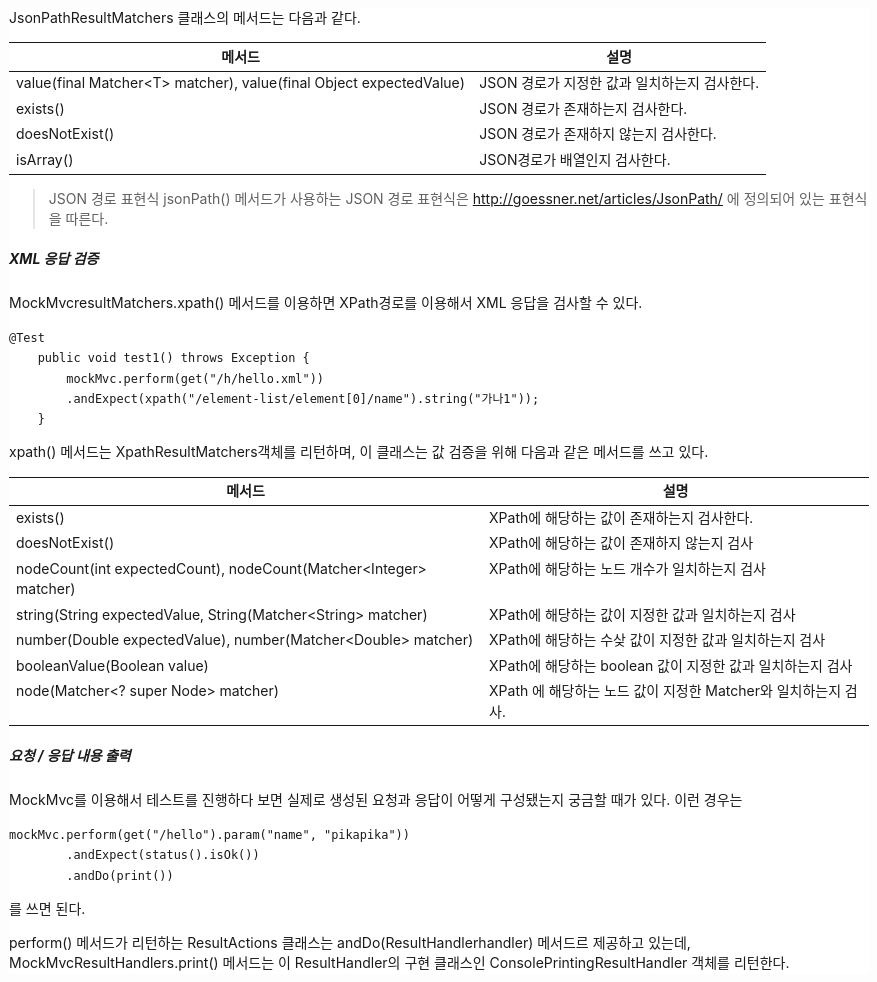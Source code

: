 JsonPathResultMatchers 클래스의 메서드는 다음과 같다.

| 메서드 | 설명 |
|---|---|
|value(final Matcher&lt;T&gt; matcher), value(final Object expectedValue)| JSON 경로가 지정한 값과 일치하는지 검사한다.|
|exists() | JSON 경로가 존재하는지 검사한다.|
|doesNotExist()|JSON 경로가 존재하지 않는지 검사한다.|
|isArray()|JSON경로가 배열인지 검사한다.|

> JSON 경로 표현식
> jsonPath() 메서드가 사용하는 JSON 경로 표현식은 http://goessner.net/articles/JsonPath/ 에 정의되어 있는 표현식을 따른다.

##### XML 응답 검증

MockMvcresultMatchers.xpath() 메서드를 이용하면 XPath경로를 이용해서 XML 응답을 검사할 수 있다.

~~~~
@Test
	public void test1() throws Exception {
		mockMvc.perform(get("/h/hello.xml"))
		.andExpect(xpath("/element-list/element[0]/name").string("가나1"));
	}
~~~~

xpath() 메서드는 XpathResultMatchers객체를 리턴하며, 이 클래스는 값 검증을 위해 다음과 같은 메서드를 쓰고 있다.

| 메서드 | 설명 |
|---|---|
|exists() | XPath에 해당하는 값이 존재하는지 검사한다.|
|doesNotExist()| XPath에 해당하는 값이 존재하지 않는지 검사|
|nodeCount(int expectedCount), nodeCount(Matcher&lt;Integer&gt; matcher)|XPath에 해당하는 노드 개수가 일치하는지 검사|
|string(String expectedValue, String(Matcher&lt;String&gt; matcher)|XPath에 해당하는 값이 지정한 값과 일치하는지 검사|
|number(Double expectedValue), number(Matcher&lt;Double&gt; matcher)| XPath에 해당하는 수샂 값이 지정한 값과 일치하는지 검사|
|booleanValue(Boolean value)|XPath에 해당하는 boolean 값이 지정한 값과 일치하는지 검사|
|node(Matcher&lt;? super Node&gt; matcher)|XPath 에 해당하는 노드 값이 지정한 Matcher와 일치하는지 검사.|




##### 요청 / 응답 내용 출력

MockMvc를 이용해서 테스트를 진행하다 보면 실제로 생성된 요청과 응답이 어떻게 구성됐는지 궁금할 때가 있다. 이런 경우는

~~~~
mockMvc.perform(get("/hello").param("name", "pikapika"))
		.andExpect(status().isOk())
		.andDo(print())
~~~~

를 쓰면 된다.

perform() 메서드가 리턴하는 ResultActions 클래스는 andDo(ResultHandlerhandler) 메서드르 제공하고 있는데, MockMvcResultHandlers.print() 메서드는 이 ResultHandler의 구현 클래스인 ConsolePrintingResultHandler 객체를 리턴한다.





